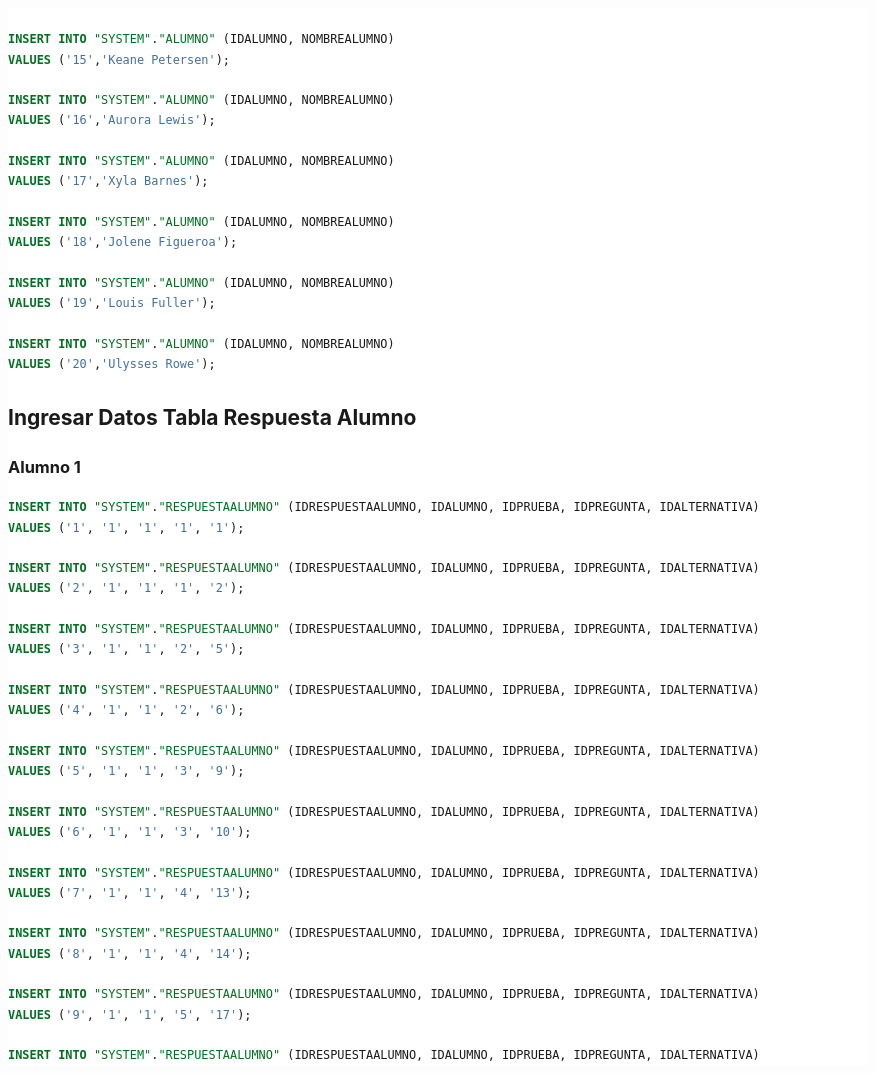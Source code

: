 ```sql

INSERT INTO "SYSTEM"."ALUMNO" (IDALUMNO, NOMBREALUMNO)
VALUES ('15','Keane Petersen');

INSERT INTO "SYSTEM"."ALUMNO" (IDALUMNO, NOMBREALUMNO)
VALUES ('16','Aurora Lewis');

INSERT INTO "SYSTEM"."ALUMNO" (IDALUMNO, NOMBREALUMNO)
VALUES ('17','Xyla Barnes');

INSERT INTO "SYSTEM"."ALUMNO" (IDALUMNO, NOMBREALUMNO)
VALUES ('18','Jolene Figueroa');

INSERT INTO "SYSTEM"."ALUMNO" (IDALUMNO, NOMBREALUMNO)
VALUES ('19','Louis Fuller');

INSERT INTO "SYSTEM"."ALUMNO" (IDALUMNO, NOMBREALUMNO)
VALUES ('20','Ulysses Rowe');
```

## Ingresar Datos Tabla Respuesta Alumno

###  Alumno 1
```sql
INSERT INTO "SYSTEM"."RESPUESTAALUMNO" (IDRESPUESTAALUMNO, IDALUMNO, IDPRUEBA, IDPREGUNTA, IDALTERNATIVA) 
VALUES ('1', '1', '1', '1', '1'); 

INSERT INTO "SYSTEM"."RESPUESTAALUMNO" (IDRESPUESTAALUMNO, IDALUMNO, IDPRUEBA, IDPREGUNTA, IDALTERNATIVA) 
VALUES ('2', '1', '1', '1', '2');

INSERT INTO "SYSTEM"."RESPUESTAALUMNO" (IDRESPUESTAALUMNO, IDALUMNO, IDPRUEBA, IDPREGUNTA, IDALTERNATIVA) 
VALUES ('3', '1', '1', '2', '5');

INSERT INTO "SYSTEM"."RESPUESTAALUMNO" (IDRESPUESTAALUMNO, IDALUMNO, IDPRUEBA, IDPREGUNTA, IDALTERNATIVA) 
VALUES ('4', '1', '1', '2', '6');

INSERT INTO "SYSTEM"."RESPUESTAALUMNO" (IDRESPUESTAALUMNO, IDALUMNO, IDPRUEBA, IDPREGUNTA, IDALTERNATIVA) 
VALUES ('5', '1', '1', '3', '9'); 

INSERT INTO "SYSTEM"."RESPUESTAALUMNO" (IDRESPUESTAALUMNO, IDALUMNO, IDPRUEBA, IDPREGUNTA, IDALTERNATIVA) 
VALUES ('6', '1', '1', '3', '10');

INSERT INTO "SYSTEM"."RESPUESTAALUMNO" (IDRESPUESTAALUMNO, IDALUMNO, IDPRUEBA, IDPREGUNTA, IDALTERNATIVA) 
VALUES ('7', '1', '1', '4', '13');

INSERT INTO "SYSTEM"."RESPUESTAALUMNO" (IDRESPUESTAALUMNO, IDALUMNO, IDPRUEBA, IDPREGUNTA, IDALTERNATIVA) 
VALUES ('8', '1', '1', '4', '14');

INSERT INTO "SYSTEM"."RESPUESTAALUMNO" (IDRESPUESTAALUMNO, IDALUMNO, IDPRUEBA, IDPREGUNTA, IDALTERNATIVA) 
VALUES ('9', '1', '1', '5', '17'); 

INSERT INTO "SYSTEM"."RESPUESTAALUMNO" (IDRESPUESTAALUMNO, IDALUMNO, IDPRUEBA, IDPREGUNTA, IDALTERNATIVA) 
```